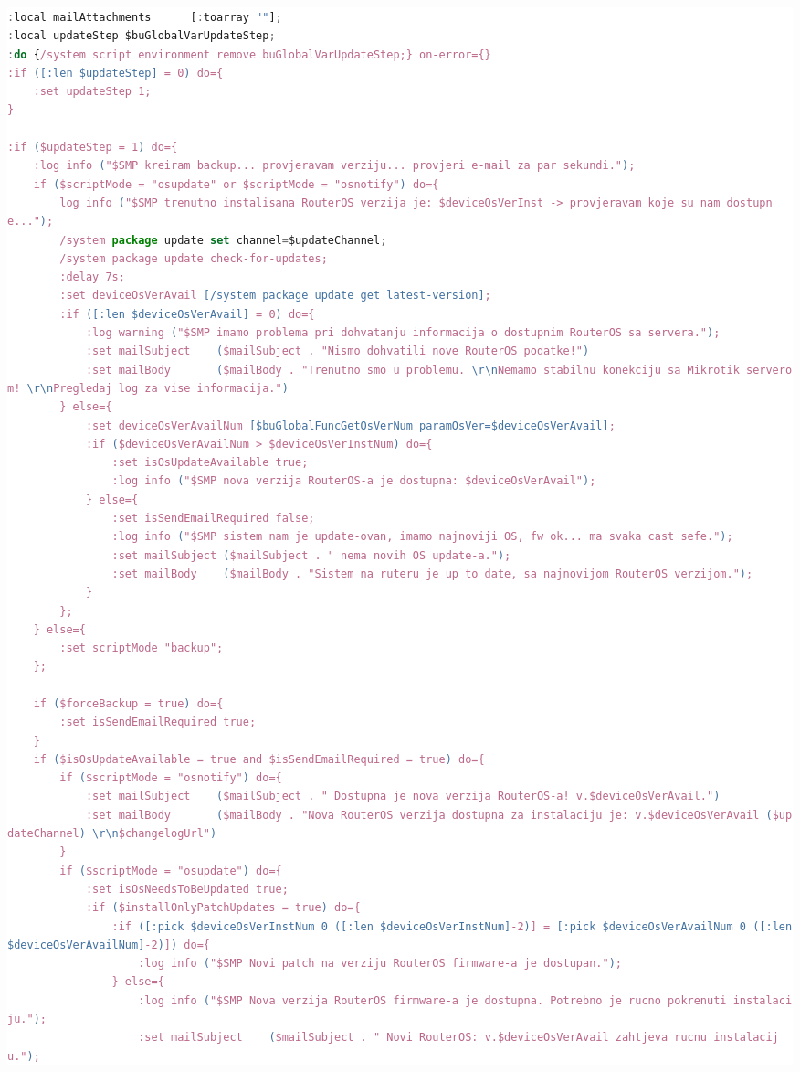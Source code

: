 ```javascript
:local mailAttachments		[:toarray ""];
:local updateStep $buGlobalVarUpdateStep;
:do {/system script environment remove buGlobalVarUpdateStep;} on-error={}
:if ([:len $updateStep] = 0) do={
	:set updateStep 1;
}

:if ($updateStep = 1) do={
	:log info ("$SMP kreiram backup... provjeravam verziju... provjeri e-mail za par sekundi.");
	if ($scriptMode = "osupdate" or $scriptMode = "osnotify") do={
		log info ("$SMP trenutno instalisana RouterOS verzija je: $deviceOsVerInst -> provjeravam koje su nam dostupne...");
		/system package update set channel=$updateChannel;
		/system package update check-for-updates;
		:delay 7s;
		:set deviceOsVerAvail [/system package update get latest-version];
		:if ([:len $deviceOsVerAvail] = 0) do={
			:log warning ("$SMP imamo problema pri dohvatanju informacija o dostupnim RouterOS sa servera.");
			:set mailSubject	($mailSubject . "Nismo dohvatili nove RouterOS podatke!")
			:set mailBody 		($mailBody . "Trenutno smo u problemu. \r\nNemamo stabilnu konekciju sa Mikrotik serverom! \r\nPregledaj log za vise informacija.")
		} else={
			:set deviceOsVerAvailNum [$buGlobalFuncGetOsVerNum paramOsVer=$deviceOsVerAvail];
			:if ($deviceOsVerAvailNum > $deviceOsVerInstNum) do={
				:set isOsUpdateAvailable true;
				:log info ("$SMP nova verzija RouterOS-a je dostupna: $deviceOsVerAvail");
			} else={
				:set isSendEmailRequired false;
				:log info ("$SMP sistem nam je update-ovan, imamo najnoviji OS, fw ok... ma svaka cast sefe.");
				:set mailSubject ($mailSubject . " nema novih OS update-a.");
				:set mailBody 	 ($mailBody . "Sistem na ruteru je up to date, sa najnovijom RouterOS verzijom.");
			}
		};
	} else={
		:set scriptMode "backup";
	};

	if ($forceBackup = true) do={
		:set isSendEmailRequired true;
	}
	if ($isOsUpdateAvailable = true and $isSendEmailRequired = true) do={
		if ($scriptMode = "osnotify") do={
			:set mailSubject 	($mailSubject . " Dostupna je nova verzija RouterOS-a! v.$deviceOsVerAvail.")
			:set mailBody 		($mailBody . "Nova RouterOS verzija dostupna za instalaciju je: v.$deviceOsVerAvail ($updateChannel) \r\n$changelogUrl")
		}
		if ($scriptMode = "osupdate") do={
			:set isOsNeedsToBeUpdated true;
			:if ($installOnlyPatchUpdates = true) do={
				:if ([:pick $deviceOsVerInstNum 0 ([:len $deviceOsVerInstNum]-2)] = [:pick $deviceOsVerAvailNum 0 ([:len $deviceOsVerAvailNum]-2)]) do={
					:log info ("$SMP Novi patch na verziju RouterOS firmware-a je dostupan.");
				} else={
					:log info ("$SMP Nova verzija RouterOS firmware-a je dostupna. Potrebno je rucno pokrenuti instalaciju.");
					:set mailSubject 	($mailSubject . " Novi RouterOS: v.$deviceOsVerAvail zahtjeva rucnu instalaciju.");
```